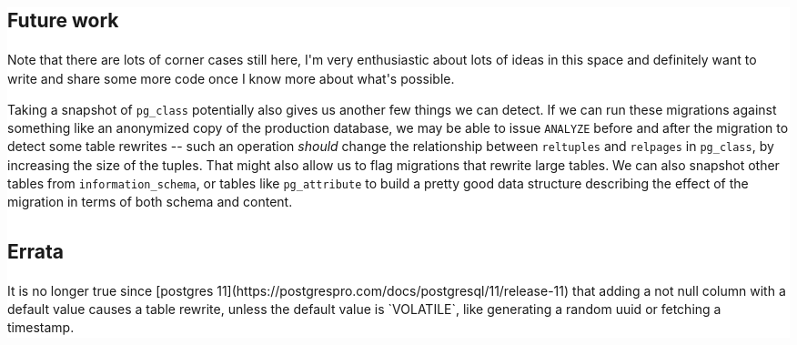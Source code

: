 ## Future work

Note that there are lots of corner cases still here, I'm very enthusiastic about
lots of ideas in this space and definitely want to write and share some more
code once I know more about what's possible.

Taking a snapshot of `pg_class` potentially also gives us another few things we
can detect. If we can run these migrations against something like an anonymized
copy of the production database, we may be able to issue `ANALYZE` before and
after the migration to detect some table rewrites -- such an operation _should_
change the relationship between `reltuples` and `relpages` in `pg_class`, by
increasing the size of the tuples. That might also allow us to flag migrations
that rewrite large tables. We can also snapshot other tables from
`information_schema`, or tables like `pg_attribute` to build a pretty good data
structure describing the effect of the migration in terms of both schema and
content.

## Errata

<div id="fixed-in-pg-11"></div>It is no longer true since
[postgres 11](https://postgrespro.com/docs/postgresql/11/release-11) that adding a
not null column with a default value causes a table rewrite, unless the
default value is `VOLATILE`, like generating a random uuid or fetching a
timestamp.

